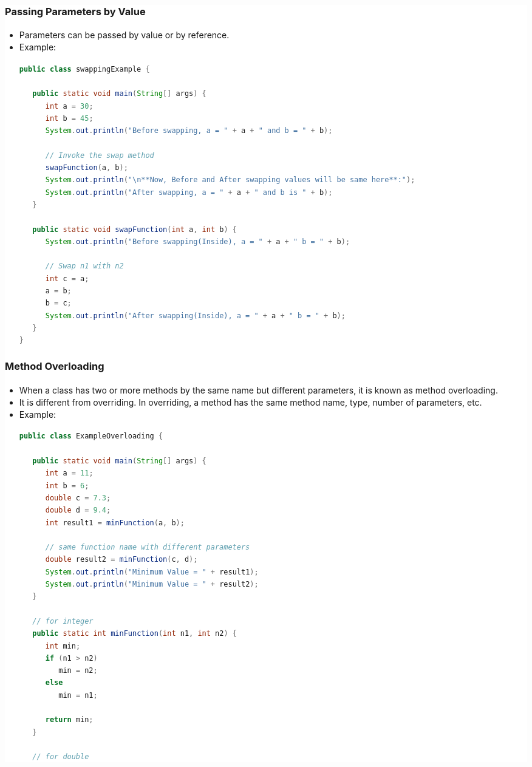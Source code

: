 ### Passing Parameters by Value
- Parameters can be passed by value or by reference.
- Example:
  ```java
  public class swappingExample {

     public static void main(String[] args) {
        int a = 30;
        int b = 45;
        System.out.println("Before swapping, a = " + a + " and b = " + b);

        // Invoke the swap method
        swapFunction(a, b);
        System.out.println("\n**Now, Before and After swapping values will be same here**:");
        System.out.println("After swapping, a = " + a + " and b is " + b);
     }

     public static void swapFunction(int a, int b) {
        System.out.println("Before swapping(Inside), a = " + a + " b = " + b);
        
        // Swap n1 with n2
        int c = a;
        a = b;
        b = c;
        System.out.println("After swapping(Inside), a = " + a + " b = " + b);
     }
  }
  ```


### Method Overloading
- When a class has two or more methods by the same name but different parameters, it is known as method overloading.
- It is different from overriding. In overriding, a method has the same method name, type, number of parameters, etc.
- Example:
  ```java
  public class ExampleOverloading {

     public static void main(String[] args) {
        int a = 11;
        int b = 6;
        double c = 7.3;
        double d = 9.4;
        int result1 = minFunction(a, b);
        
        // same function name with different parameters
        double result2 = minFunction(c, d);
        System.out.println("Minimum Value = " + result1);
        System.out.println("Minimum Value = " + result2);
     }

     // for integer
     public static int minFunction(int n1, int n2) {
        int min;
        if (n1 > n2)
           min = n2;
        else
           min = n1;

        return min; 
     }
     
     // for double
  ```